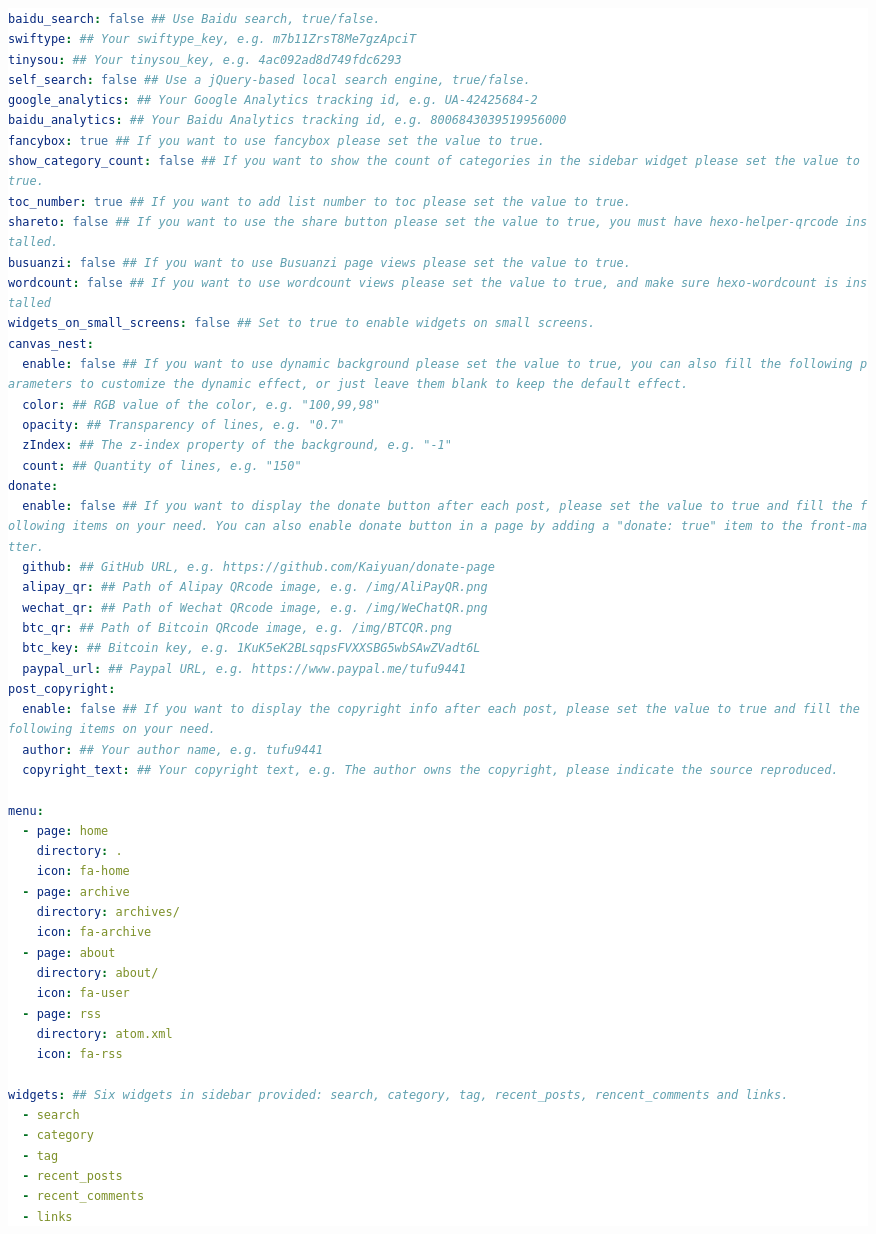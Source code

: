 ```YAML
baidu_search: false ## Use Baidu search, true/false.
swiftype: ## Your swiftype_key, e.g. m7b11ZrsT8Me7gzApciT
tinysou: ## Your tinysou_key, e.g. 4ac092ad8d749fdc6293
self_search: false ## Use a jQuery-based local search engine, true/false.
google_analytics: ## Your Google Analytics tracking id, e.g. UA-42425684-2
baidu_analytics: ## Your Baidu Analytics tracking id, e.g. 8006843039519956000
fancybox: true ## If you want to use fancybox please set the value to true.
show_category_count: false ## If you want to show the count of categories in the sidebar widget please set the value to true.
toc_number: true ## If you want to add list number to toc please set the value to true.
shareto: false ## If you want to use the share button please set the value to true, you must have hexo-helper-qrcode installed.
busuanzi: false ## If you want to use Busuanzi page views please set the value to true.
wordcount: false ## If you want to use wordcount views please set the value to true, and make sure hexo-wordcount is installed
widgets_on_small_screens: false ## Set to true to enable widgets on small screens.
canvas_nest:
  enable: false ## If you want to use dynamic background please set the value to true, you can also fill the following parameters to customize the dynamic effect, or just leave them blank to keep the default effect.
  color: ## RGB value of the color, e.g. "100,99,98"
  opacity: ## Transparency of lines, e.g. "0.7"
  zIndex: ## The z-index property of the background, e.g. "-1"
  count: ## Quantity of lines, e.g. "150"
donate:
  enable: false ## If you want to display the donate button after each post, please set the value to true and fill the following items on your need. You can also enable donate button in a page by adding a "donate: true" item to the front-matter.
  github: ## GitHub URL, e.g. https://github.com/Kaiyuan/donate-page
  alipay_qr: ## Path of Alipay QRcode image, e.g. /img/AliPayQR.png
  wechat_qr: ## Path of Wechat QRcode image, e.g. /img/WeChatQR.png
  btc_qr: ## Path of Bitcoin QRcode image, e.g. /img/BTCQR.png
  btc_key: ## Bitcoin key, e.g. 1KuK5eK2BLsqpsFVXXSBG5wbSAwZVadt6L
  paypal_url: ## Paypal URL, e.g. https://www.paypal.me/tufu9441
post_copyright:
  enable: false ## If you want to display the copyright info after each post, please set the value to true and fill the following items on your need.
  author: ## Your author name, e.g. tufu9441
  copyright_text: ## Your copyright text, e.g. The author owns the copyright, please indicate the source reproduced.

menu:
  - page: home
    directory: .
    icon: fa-home
  - page: archive
    directory: archives/
    icon: fa-archive
  - page: about
    directory: about/
    icon: fa-user
  - page: rss
    directory: atom.xml
    icon: fa-rss

widgets: ## Six widgets in sidebar provided: search, category, tag, recent_posts, rencent_comments and links.
  - search
  - category
  - tag
  - recent_posts
  - recent_comments
  - links
```